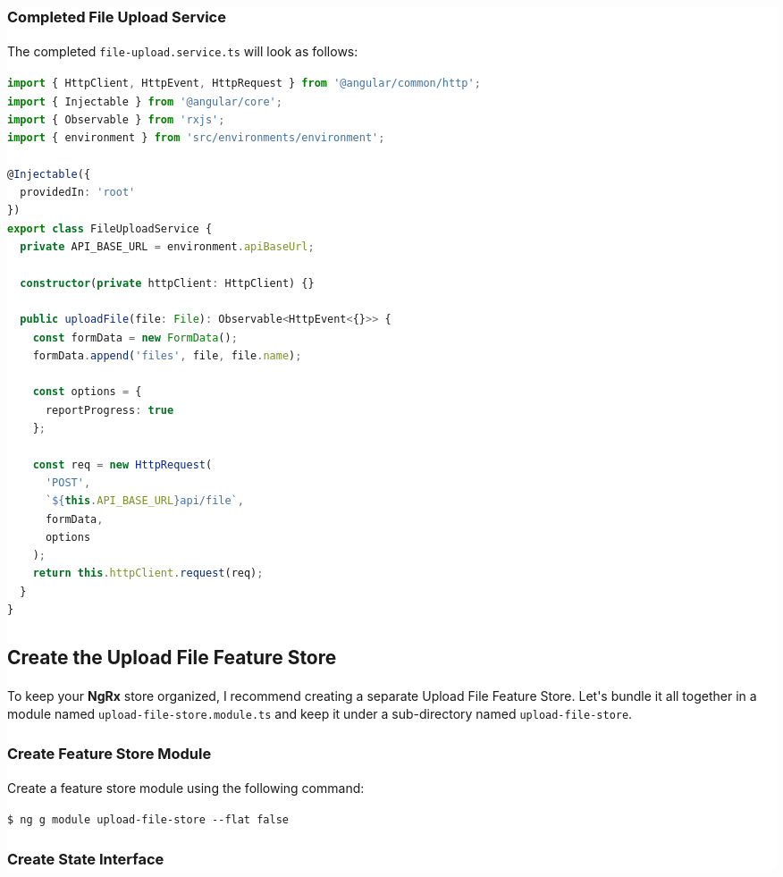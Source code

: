 ### Completed File Upload Service

The completed `file-upload.service.ts` will look as follows:

```typescript
import { HttpClient, HttpEvent, HttpRequest } from '@angular/common/http';
import { Injectable } from '@angular/core';
import { Observable } from 'rxjs';
import { environment } from 'src/environments/environment';

@Injectable({
  providedIn: 'root'
})
export class FileUploadService {
  private API_BASE_URL = environment.apiBaseUrl;

  constructor(private httpClient: HttpClient) {}

  public uploadFile(file: File): Observable<HttpEvent<{}>> {
    const formData = new FormData();
    formData.append('files', file, file.name);

    const options = {
      reportProgress: true
    };

    const req = new HttpRequest(
      'POST',
      `${this.API_BASE_URL}api/file`,
      formData,
      options
    );
    return this.httpClient.request(req);
  }
}
```

## Create the Upload File Feature Store

To keep your **NgRx** store organized, I recommend creating a separate Upload File Feature Store. Let's bundle it all together in a module named `upload-file-store.module.ts` and keep it under a sub-directory named `upload-file-store`.

### Create Feature Store Module

Create a feature store module using the following command: 

```shell
$ ng g module upload-file-store --flat false
```

### Create State Interface
